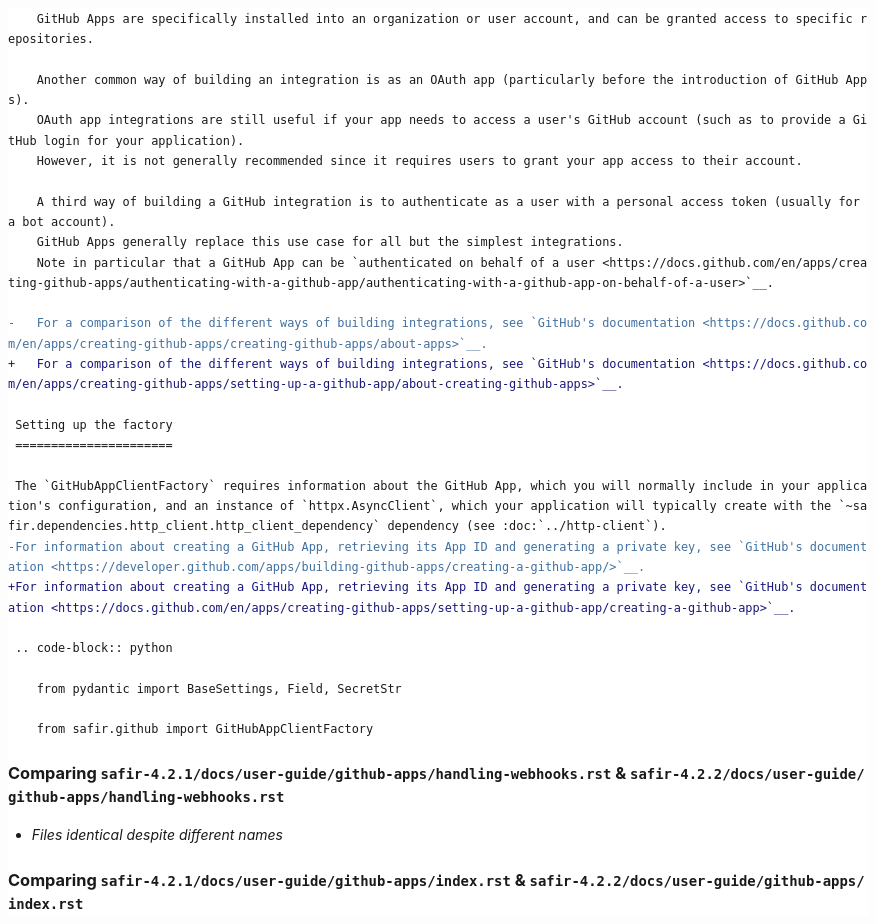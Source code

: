 ```diff
    GitHub Apps are specifically installed into an organization or user account, and can be granted access to specific repositories.
 
    Another common way of building an integration is as an OAuth app (particularly before the introduction of GitHub Apps).
    OAuth app integrations are still useful if your app needs to access a user's GitHub account (such as to provide a GitHub login for your application).
    However, it is not generally recommended since it requires users to grant your app access to their account.
 
    A third way of building a GitHub integration is to authenticate as a user with a personal access token (usually for a bot account).
    GitHub Apps generally replace this use case for all but the simplest integrations.
    Note in particular that a GitHub App can be `authenticated on behalf of a user <https://docs.github.com/en/apps/creating-github-apps/authenticating-with-a-github-app/authenticating-with-a-github-app-on-behalf-of-a-user>`__.
 
-   For a comparison of the different ways of building integrations, see `GitHub's documentation <https://docs.github.com/en/apps/creating-github-apps/creating-github-apps/about-apps>`__.
+   For a comparison of the different ways of building integrations, see `GitHub's documentation <https://docs.github.com/en/apps/creating-github-apps/setting-up-a-github-app/about-creating-github-apps>`__.
 
 Setting up the factory
 ======================
 
 The `GitHubAppClientFactory` requires information about the GitHub App, which you will normally include in your application's configuration, and an instance of `httpx.AsyncClient`, which your application will typically create with the `~safir.dependencies.http_client.http_client_dependency` dependency (see :doc:`../http-client`).
-For information about creating a GitHub App, retrieving its App ID and generating a private key, see `GitHub's documentation <https://developer.github.com/apps/building-github-apps/creating-a-github-app/>`__.
+For information about creating a GitHub App, retrieving its App ID and generating a private key, see `GitHub's documentation <https://docs.github.com/en/apps/creating-github-apps/setting-up-a-github-app/creating-a-github-app>`__.
 
 .. code-block:: python
 
    from pydantic import BaseSettings, Field, SecretStr
 
    from safir.github import GitHubAppClientFactory
```

### Comparing `safir-4.2.1/docs/user-guide/github-apps/handling-webhooks.rst` & `safir-4.2.2/docs/user-guide/github-apps/handling-webhooks.rst`

 * *Files identical despite different names*

### Comparing `safir-4.2.1/docs/user-guide/github-apps/index.rst` & `safir-4.2.2/docs/user-guide/github-apps/index.rst`
